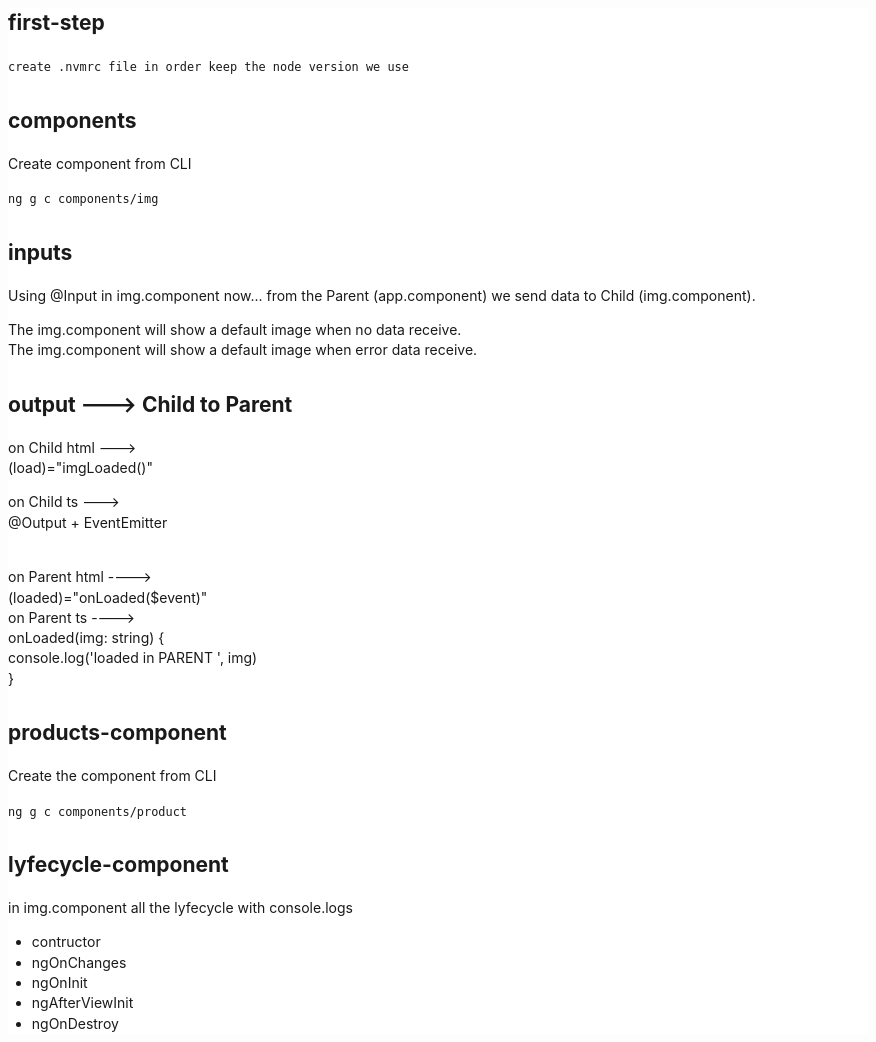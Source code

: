 ## first-step

```sh
create .nvmrc file in order keep the node version we use
```

## components

Create component from CLI
```sh
ng g c components/img
```


## inputs
Using @Input in img.component now...
from the Parent (app.component) we send data to Child (img.component).

The img.component will show a default image when no data receive.<br />
The img.component will show a default image when error data receive.



## output ---> Child to Parent
on Child html ---> <br />
(load)="imgLoaded()"  <br />

on Child ts ---> <br />
@Output + EventEmitter  <br /> <br />


on Parent html ----> <br />
(loaded)="onLoaded($event)"  <br />
on Parent ts ----><br />
onLoaded(img: string) {<br />
    console.log('loaded in PARENT ', img)<br />
  }<br />


## products-component 

Create the component from CLI
```sh
ng g c components/product
```


## lyfecycle-component 

in img.component all the lyfecycle with console.logs <br />
- contructor
- ngOnChanges
- ngOnInit
- ngAfterViewInit
- ngOnDestroy
